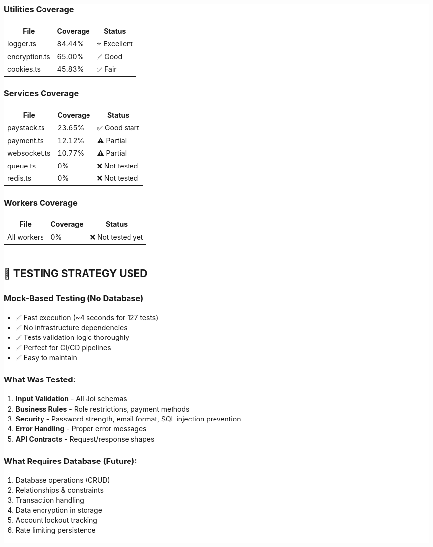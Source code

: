 ### **Utilities Coverage**

| File | Coverage | Status |
|------|----------|--------|
| logger.ts | 84.44% | ⭐ Excellent |
| encryption.ts | 65.00% | ✅ Good |
| cookies.ts | 45.83% | ✅ Fair |

### **Services Coverage**

| File | Coverage | Status |
|------|----------|--------|
| paystack.ts | 23.65% | ✅ Good start |
| payment.ts | 12.12% | ⚠️ Partial |
| websocket.ts | 10.77% | ⚠️ Partial |
| queue.ts | 0% | ❌ Not tested |
| redis.ts | 0% | ❌ Not tested |

### **Workers Coverage**

| File | Coverage | Status |
|------|----------|--------|
| All workers | 0% | ❌ Not tested yet |

---

## 🎯 TESTING STRATEGY USED

### **Mock-Based Testing (No Database)**
- ✅ Fast execution (~4 seconds for 127 tests)
- ✅ No infrastructure dependencies
- ✅ Tests validation logic thoroughly
- ✅ Perfect for CI/CD pipelines
- ✅ Easy to maintain

### **What Was Tested:**
1. **Input Validation** - All Joi schemas
2. **Business Rules** - Role restrictions, payment methods
3. **Security** - Password strength, email format, SQL injection prevention
4. **Error Handling** - Proper error messages
5. **API Contracts** - Request/response shapes

### **What Requires Database (Future):**
1. Database operations (CRUD)
2. Relationships & constraints
3. Transaction handling
4. Data encryption in storage
5. Account lockout tracking
6. Rate limiting persistence

---